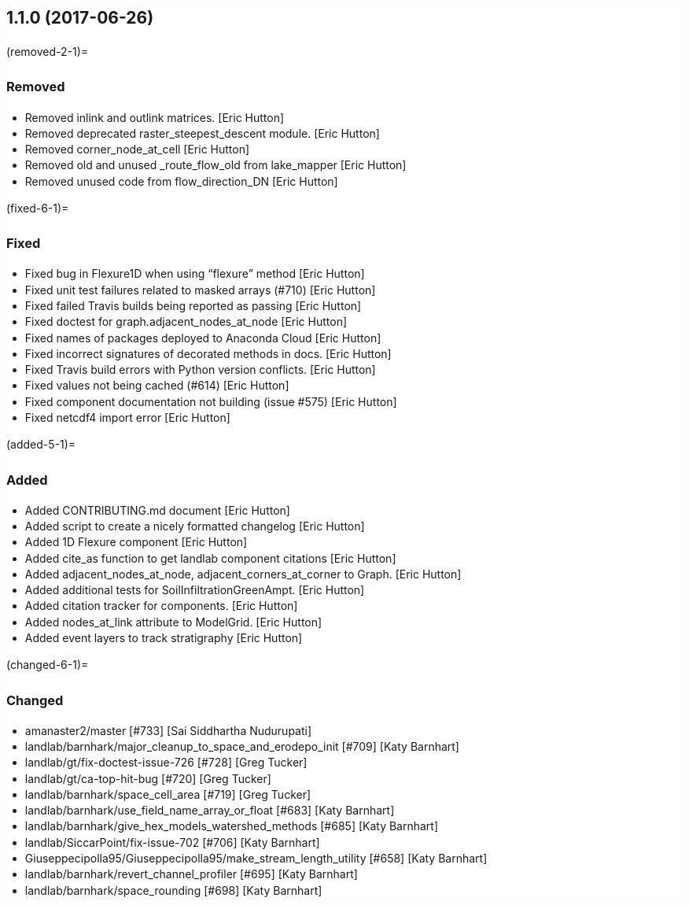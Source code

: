 ## 1.1.0 (2017-06-26)

(removed-2-1)=

### Removed

- Removed inlink and outlink matrices. \[Eric Hutton\]
- Removed deprecated raster_steepest_descent module. \[Eric Hutton\]
- Removed corner_node_at_cell \[Eric Hutton\]
- Removed old and unused \_route_flow_old from lake_mapper \[Eric
  Hutton\]
- Removed unused code from flow_direction_DN \[Eric Hutton\]

(fixed-6-1)=

### Fixed

- Fixed bug in Flexure1D when using “flexure” method \[Eric Hutton\]
- Fixed unit test failures related to masked arrays (#710) \[Eric
  Hutton\]
- Fixed failed Travis builds being reported as passing \[Eric Hutton\]
- Fixed doctest for graph.adjacent_nodes_at_node \[Eric Hutton\]
- Fixed names of packages deployed to Anaconda Cloud \[Eric Hutton\]
- Fixed incorrect signatures of decorated methods in docs. \[Eric
  Hutton\]
- Fixed Travis build errors with Python version conflicts. \[Eric
  Hutton\]
- Fixed values not being cached (#614) \[Eric Hutton\]
- Fixed component documentation not building (issue #575) \[Eric Hutton\]
- Fixed netcdf4 import error \[Eric Hutton\]

(added-5-1)=

### Added

- Added CONTRIBUTING.md document \[Eric Hutton\]
- Added script to create a nicely formatted changelog \[Eric Hutton\]
- Added 1D Flexure component \[Eric Hutton\]
- Added cite_as function to get landlab component citations \[Eric
  Hutton\]
- Added adjacent_nodes_at_node, adjacent_corners_at_corner to Graph.
  \[Eric Hutton\]
- Added additional tests for SoilInfiltrationGreenAmpt. \[Eric Hutton\]
- Added citation tracker for components. \[Eric Hutton\]
- Added nodes_at_link attribute to ModelGrid. \[Eric Hutton\]
- Added event layers to track stratigraphy \[Eric Hutton\]

(changed-6-1)=

### Changed

- amanaster2/master \[#733\] \[Sai Siddhartha Nudurupati\]
- landlab/barnhark/major_cleanup_to_space_and_erodepo_init \[#709\] \[Katy
  Barnhart\]
- landlab/gt/fix-doctest-issue-726 \[#728\] \[Greg Tucker\]
- landlab/gt/ca-top-hit-bug \[#720\] \[Greg Tucker\]
- landlab/barnhark/space_cell_area \[#719\] \[Greg Tucker\]
- landlab/barnhark/use_field_name_array_or_float \[#683\] \[Katy Barnhart\]
- landlab/barnhark/give_hex_models_watershed_methods \[#685\] \[Katy
  Barnhart\]
- landlab/SiccarPoint/fix-issue-702 \[#706\] \[Katy Barnhart\]
- Giuseppecipolla95/Giuseppecipolla95/make_stream_length_utility \[#658\]
  \[Katy Barnhart\]
- landlab/barnhark/revert_channel_profiler \[#695\] \[Katy Barnhart\]
- landlab/barnhark/space_rounding \[#698\] \[Katy Barnhart\]